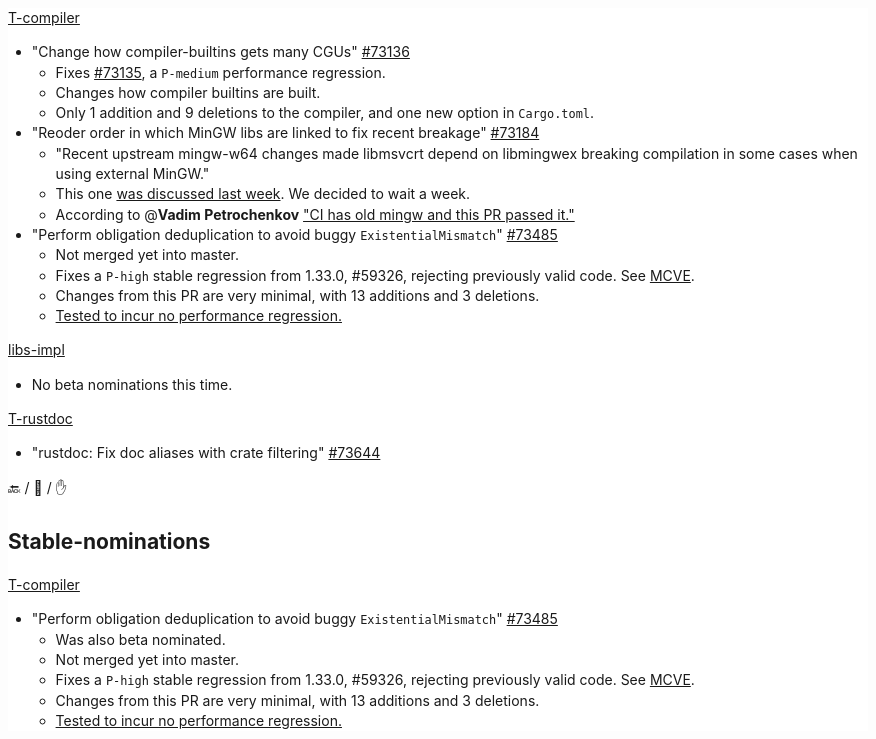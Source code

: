 [T-compiler](https://github.com/rust-lang/rust/issues?q=is%3Aall+label%3Abeta-nominated+-label%3Abeta-accepted+label%3AT-compiler)

- "Change how compiler-builtins gets many CGUs" [#73136](https://github.com/rust-lang/rust/pull/73136)
  - Fixes [#73135](https://github.com/rust-lang/rust/issues/73135), a `P-medium` performance regression.
  - Changes how compiler builtins are built.
  - Only 1 addition and 9 deletions to the compiler, and one new option in `Cargo.toml`.
- "Reoder order in which MinGW libs are linked to fix recent breakage" [#73184](https://github.com/rust-lang/rust/pull/73184)
  - "Recent upstream mingw-w64 changes made libmsvcrt depend on libmingwex breaking compilation in some cases when using external MinGW."
  - This one [was discussed last week](https://rust-lang.zulipchat.com/#narrow/stream/238009-t-compiler.2Fmeetings/topic/.5Bweekly.20meeting.5D.202020-06-18.20.2354818/near/201275224). We decided to wait a week.
  - According to @**Vadim Petrochenkov** ["CI has old mingw and this PR passed it."](https://github.com/rust-lang/rust/pull/73184#issuecomment-646078056)
- "Perform obligation deduplication to avoid buggy `ExistentialMismatch`" [#73485](https://github.com/rust-lang/rust/pull/73485)
  - Not merged yet into master.
  - Fixes a `P-high` stable regression from 1.33.0, #59326, rejecting previously valid code. See [MCVE](https://github.com/rust-lang/rust/issues/59326#issuecomment-645911137).
  - Changes from this PR are very minimal, with 13 additions and 3 deletions.
  - [Tested to incur no performance regression.](https://perf.rust-lang.org/compare.html?start=e55d3f9c5213fe1a25366450127bdff67ad1eca2&end=c9f613bb7aaebcb256e34b959196f56f62ca74c8)

[libs-impl](https://github.com/rust-lang/rust/issues?q=is%3Aall+label%3Abeta-nominated+-label%3Abeta-accepted+label%3Alibs-impl)

- No beta nominations this time.

[T-rustdoc](https://github.com/rust-lang/rust/issues?q=is%3Aall+label%3Abeta-nominated+-label%3Abeta-accepted+label%3AT-rustdoc)

- "rustdoc: Fix doc aliases with crate filtering" [#73644](https://github.com/rust-lang/rust/pull/73644)

:back: / :shrug: / :hand:

## Stable-nominations

[T-compiler](https://github.com/rust-lang/rust/issues?q=is%3Aall+label%3Astable-nominated+-label%3Astable-accepted+label%3AT-compiler)

- "Perform obligation deduplication to avoid buggy `ExistentialMismatch`" [#73485](https://github.com/rust-lang/rust/pull/73485)
  - Was also beta nominated.
  - Not merged yet into master.
  - Fixes a `P-high` stable regression from 1.33.0, #59326, rejecting previously valid code. See [MCVE](https://github.com/rust-lang/rust/issues/59326#issuecomment-645911137).
  - Changes from this PR are very minimal, with 13 additions and 3 deletions.
  - [Tested to incur no performance regression.](https://perf.rust-lang.org/compare.html?start=e55d3f9c5213fe1a25366450127bdff67ad1eca2&end=c9f613bb7aaebcb256e34b959196f56f62ca74c8)
